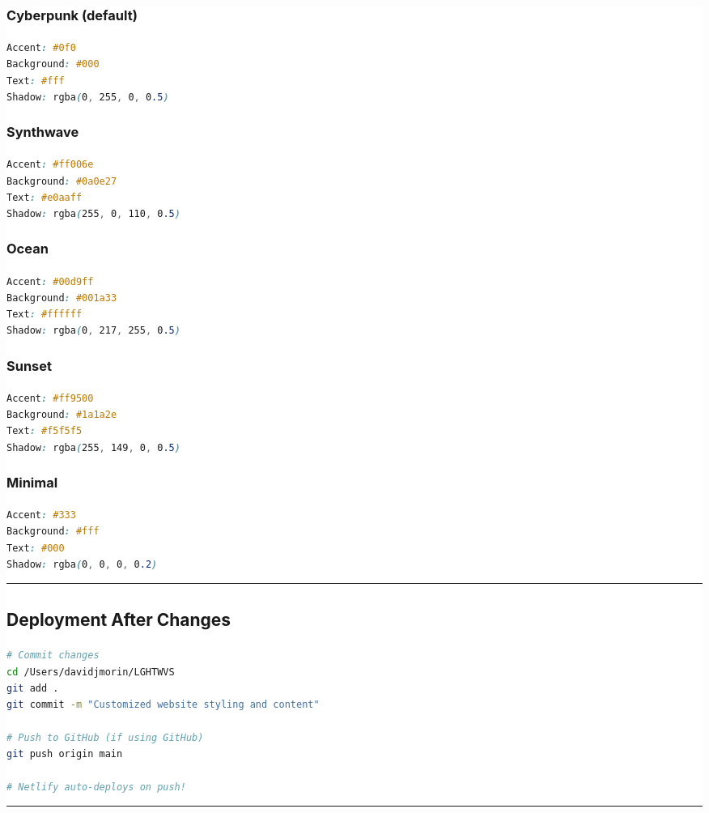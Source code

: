 ### Cyberpunk (default)
```css
Accent: #0f0
Background: #000
Text: #fff
Shadow: rgba(0, 255, 0, 0.5)
```

### Synthwave
```css
Accent: #ff006e
Background: #0a0e27
Text: #e0aaff
Shadow: rgba(255, 0, 110, 0.5)
```

### Ocean
```css
Accent: #00d9ff
Background: #001a33
Text: #ffffff
Shadow: rgba(0, 217, 255, 0.5)
```

### Sunset
```css
Accent: #ff9500
Background: #1a1a2e
Text: #f5f5f5
Shadow: rgba(255, 149, 0, 0.5)
```

### Minimal
```css
Accent: #333
Background: #fff
Text: #000
Shadow: rgba(0, 0, 0, 0.2)
```

---

## Deployment After Changes

```bash
# Commit changes
cd /Users/davidjmorin/LGHTWVS
git add .
git commit -m "Customized website styling and content"

# Push to GitHub (if using GitHub)
git push origin main

# Netlify auto-deploys on push!
```

---
